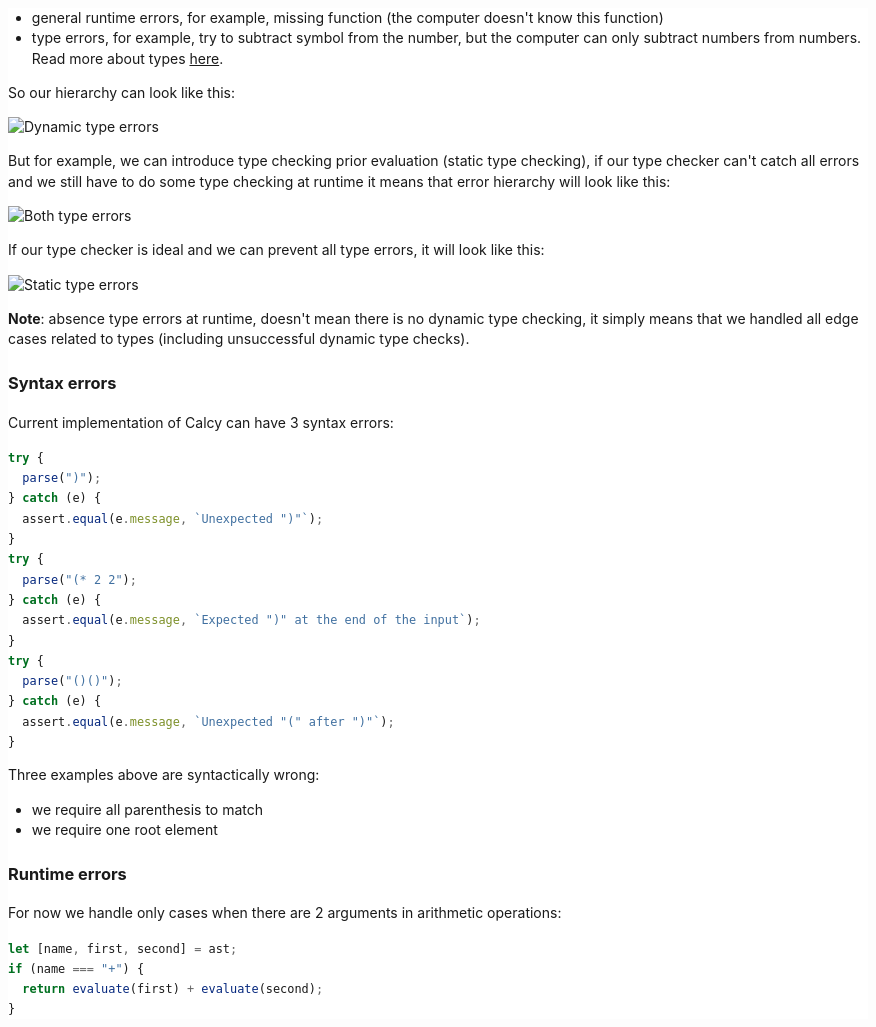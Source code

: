 - general runtime errors, for example, missing function (the computer doesn't know this function)
- type errors, for example, try to subtract symbol from the number, but the computer can only subtract numbers from numbers. Read more about types [here](/content/posts/type-system-faq/index.md).

So our hierarchy can look like this:

![Dynamic type errors](dynamic-type-errors.svg)

But for example, we can introduce type checking prior evaluation (static type checking), if our type checker can't catch all errors and we still have to do some type checking at runtime it means that error hierarchy will look like this:

![Both type errors](both-type-errors.svg)

If our type checker is ideal and we can prevent all type errors, it will look like this:

![Static type errors](static-type-errors.svg)

**Note**: absence type errors at runtime, doesn't mean there is no dynamic type checking, it simply means that we handled all edge cases related to types (including unsuccessful dynamic type checks).

### Syntax errors

Current implementation of Calcy can have 3 syntax errors:

```js
try {
  parse(")");
} catch (e) {
  assert.equal(e.message, `Unexpected ")"`);
}
try {
  parse("(* 2 2");
} catch (e) {
  assert.equal(e.message, `Expected ")" at the end of the input`);
}
try {
  parse("()()");
} catch (e) {
  assert.equal(e.message, `Unexpected "(" after ")"`);
}
```

Three examples above are syntactically wrong:

- we require all parenthesis to match
- we require one root element

### Runtime errors

For now we handle only cases when there are 2 arguments in arithmetic operations:

```js
let [name, first, second] = ast;
if (name === "+") {
  return evaluate(first) + evaluate(second);
}
```
